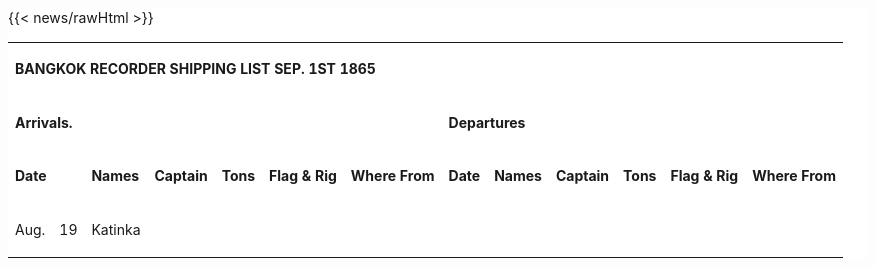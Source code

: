 {{< news/rawHtml >}}
<table cellspacing="0" cellpadding="0" class="r03">
  <tbody>
    <tr>
      <td colspan="15" valign="bottom" class="r4e">
        <p class="r01"><b>BANGKOK RECORDER SHIPPING LIST SEP. 1ST 1865</b></p>
      </td>
    </tr>
    <tr>
      <td colspan="7" valign="bottom" class="r23">
        <p class="r01"><b>Arrivals.</b></p>
      </td>
      <td colspan="8" valign="bottom" class="r6a">
        <p class="r01"><b>Departures</b></p>
      </td>
    </tr>
    <tr>
      <td colspan="2" valign="bottom" class="r09">
        <p class="r01"><b>Date</b></p>
      </td>
      <td valign="bottom" class="r24">
        <p class="r01"><b>Names</b></p>
      </td>
      <td valign="bottom" class="r24">
        <p class="r01"><b>Captain</b></p>
      </td>
      <td valign="bottom" class="r25">
        <p class="r01"><b>Tons</b></p>
      </td>
      <td valign="bottom" class="r06">
        <p class="r01"><b>Flag &amp; Rig</b></p>
      </td>
      <td valign="bottom" class="r09">
        <p class="r01"><b>Where From</b></p>
      </td>
      <td colspan="2" valign="bottom" class="r24">
        <p class="r01"><b>Date</b></p>
      </td>
      <td valign="bottom" class="r26">
        <p class="r01"><b>Names</b></p>
      </td>
      <td valign="bottom" class="r38">
        <p class="r01"><b>Captain</b></p>
      </td>
      <td valign="bottom" class="r38">
        <p class="r01"><b>Tons</b></p>
      </td>
      <td colspan="2" valign="bottom" class="r07">
        <p class="r01"><b>Flag &amp; Rig</b></p>
      </td>
      <td valign="bottom" class="r09">
        <p class="r01"><b>Where From</b></p>
      </td>
    </tr>
    <tr>
      <td valign="bottom" class="r27">
        <p class="r02">Aug.</p>
      </td>
      <td valign="bottom" class="r0c">
        <p class="r02">19</p>
      </td>
      <td valign="bottom" class="r29">
        <p class="r01">Katinka</p>
      </td>